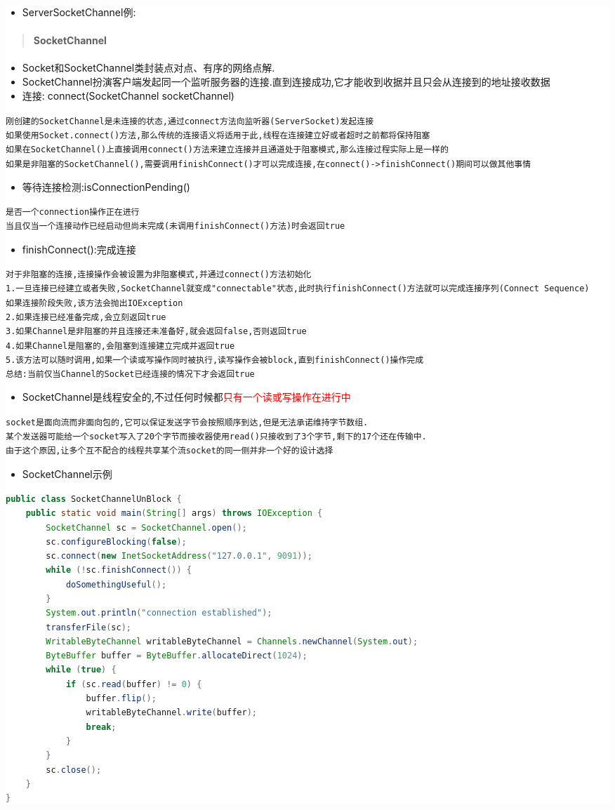 - ServerSocketChannel例:

```java
```

> #### SocketChannel

- Socket和SocketChannel类封装点对点、有序的网络点解.
- SocketChannel扮演客户端发起同一个监听服务器的连接.直到连接成功,它才能收到收据并且只会从连接到的地址接收数据
- 连接: connect(SocketChannel socketChannel)

```text
刚创建的SocketChannel是未连接的状态,通过connect方法向监听器(ServerSocket)发起连接
如果使用Socket.connect()方法,那么传统的连接语义将适用于此,线程在连接建立好或者超时之前都将保持阻塞
如果在SocketChannel()上直接调用connect()方法来建立连接并且通道处于阻塞模式,那么连接过程实际上是一样的
如果是非阻塞的SocketChannel(),需要调用finishConnect()才可以完成连接,在connect()->finishConnect()期间可以做其他事情
```

- 等待连接检测:isConnectionPending()

```text
是否一个connection操作正在进行
当且仅当一个连接动作已经启动但尚未完成(未调用finishConnect()方法)时会返回true
```

- finishConnect():完成连接

```text
对于非阻塞的连接,连接操作会被设置为非阻塞模式,并通过connect()方法初始化
1.一旦连接已经建立或者失败,SocketChannel就变成"connectable"状态,此时执行finishConnect()方法就可以完成连接序列(Connect Sequence)
如果连接阶段失败,该方法会抛出IOException
2.如果连接已经准备完成,会立刻返回true
3.如果Channel是非阻塞的并且连接还未准备好,就会返回false,否则返回true
4.如果Channel是阻塞的,会阻塞到连接建立完成并返回true
5.该方法可以随时调用,如果一个读或写操作同时被执行,读写操作会被block,直到finishConnect()操作完成
总结:当前仅当Channel的Socket已经连接的情况下才会返回true
```

- SocketChannel是线程安全的,不过任何时候都<font color='red'>只有一个读或写操作在进行中</font>

```text
socket是面向流而非面向包的,它可以保证发送字节会按照顺序到达,但是无法承诺维持字节数组.
某个发送器可能给一个socket写入了20个字节而接收器使用read()只接收到了3个字节,剩下的17个还在传输中.
由于这个原因,让多个互不配合的线程共享某个流socket的同一侧并非一个好的设计选择
```  

- SocketChannel示例
```java
public class SocketChannelUnBlock {
    public static void main(String[] args) throws IOException {
        SocketChannel sc = SocketChannel.open();
        sc.configureBlocking(false);
        sc.connect(new InetSocketAddress("127.0.0.1", 9091));
        while (!sc.finishConnect()) {
            doSomethingUseful();
        }
        System.out.println("connection established");
        transferFile(sc);
        WritableByteChannel writableByteChannel = Channels.newChannel(System.out);
        ByteBuffer buffer = ByteBuffer.allocateDirect(1024);
        while (true) {
            if (sc.read(buffer) != 0) {
                buffer.flip();
                writableByteChannel.write(buffer);
                break;
            }
        }
        sc.close();
    }
}
```